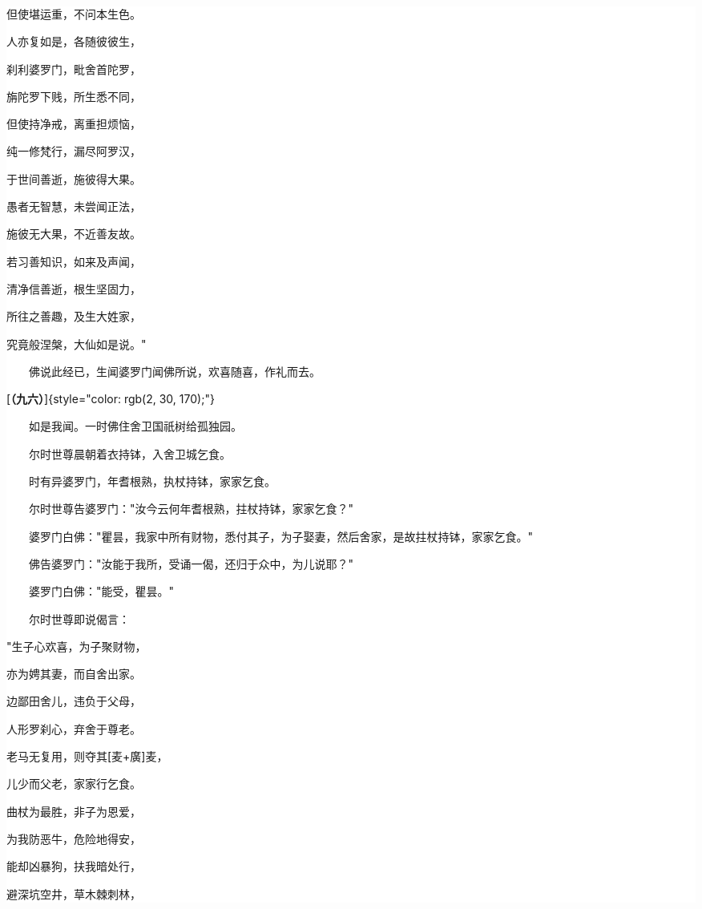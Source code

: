 但使堪运重，不问本生色。

人亦复如是，各随彼彼生，

刹利婆罗门，毗舍首陀罗，

旃陀罗下贱，所生悉不同，

但使持净戒，离重担烦恼，

纯一修梵行，漏尽阿罗汉，

于世间善逝，施彼得大果。

愚者无智慧，未尝闻正法，

施彼无大果，不近善友故。

若习善知识，如来及声闻，

清净信善逝，根生坚固力，

所往之善趣，及生大姓家，

究竟般涅槃，大仙如是说。"

　　佛说此经已，生闻婆罗门闻佛所说，欢喜随喜，作礼而去。

[**（九六）**]{style="color: rgb(2, 30, 170);"}

　　如是我闻。一时佛住舍卫国祇树给孤独园。

　　尔时世尊晨朝着衣持钵，入舍卫城乞食。

　　时有异婆罗门，年耆根熟，执杖持钵，家家乞食。

　　尔时世尊告婆罗门："汝今云何年耆根熟，拄杖持钵，家家乞食？"

　　婆罗门白佛："瞿昙，我家中所有财物，悉付其子，为子娶妻，然后舍家，是故拄杖持钵，家家乞食。"

　　佛告婆罗门："汝能于我所，受诵一偈，还归于众中，为儿说耶？"

　　婆罗门白佛："能受，瞿昙。"

　　尔时世尊即说偈言：

"生子心欢喜，为子聚财物，

亦为娉其妻，而自舍出家。

边鄙田舍儿，违负于父母，

人形罗刹心，弃舍于尊老。

老马无复用，则夺其\[麦+廣\]麦，

儿少而父老，家家行乞食。

曲杖为最胜，非子为恩爱，

为我防恶牛，危险地得安，

能却凶暴狗，扶我暗处行，

避深坑空井，草木棘刺林，
